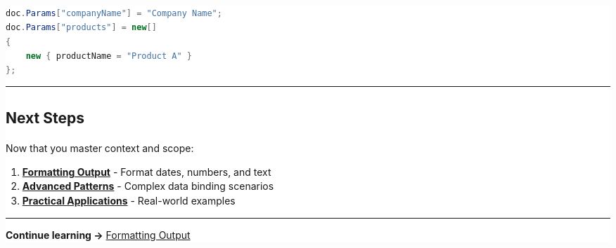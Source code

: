 ```csharp
doc.Params["companyName"] = "Company Name";
doc.Params["products"] = new[]
{
    new { productName = "Product A" }
};
```

---

## Next Steps

Now that you master context and scope:

1. **[Formatting Output](07_formatting_output.md)** - Format dates, numbers, and text
2. **[Advanced Patterns](08_advanced_patterns.md)** - Complex data binding scenarios
3. **[Practical Applications](/learning/08-practical/)** - Real-world examples

---

**Continue learning →** [Formatting Output](07_formatting_output.md)
